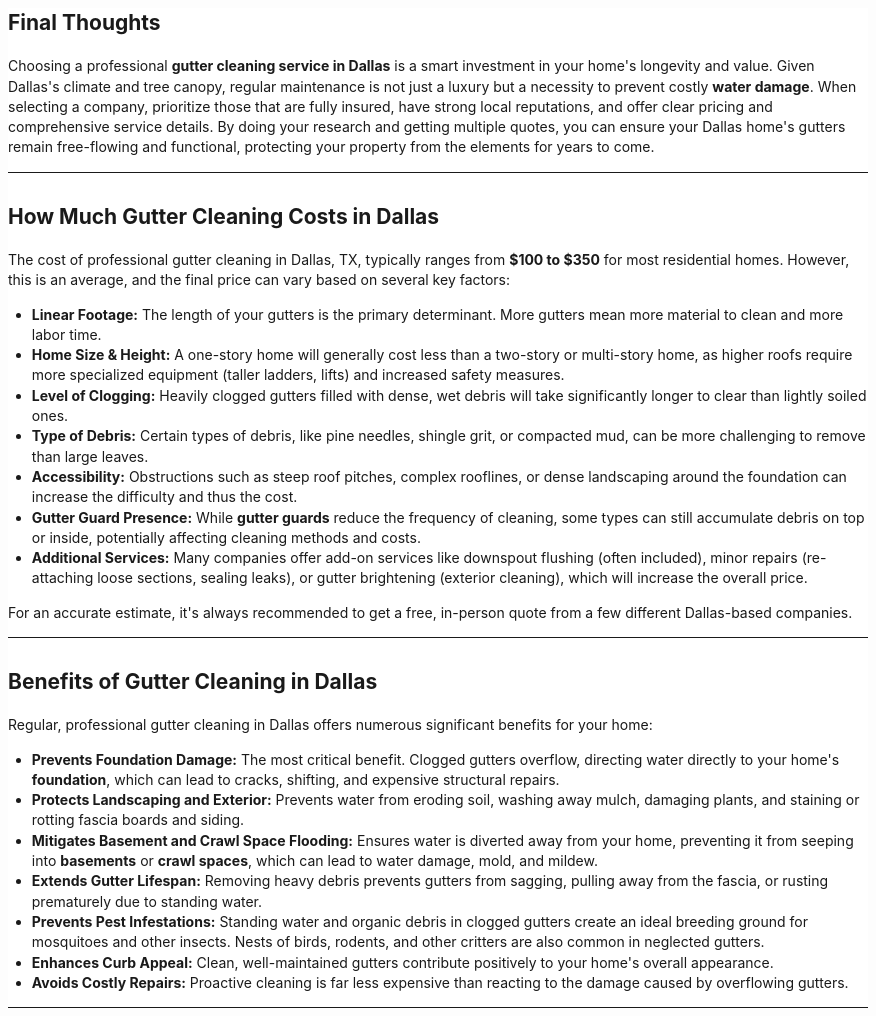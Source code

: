 ## Final Thoughts

Choosing a professional **gutter cleaning service in Dallas** is a smart investment in your home's longevity and value. Given Dallas's climate and tree canopy, regular maintenance is not just a luxury but a necessity to prevent costly **water damage**. When selecting a company, prioritize those that are fully insured, have strong local reputations, and offer clear pricing and comprehensive service details. By doing your research and getting multiple quotes, you can ensure your Dallas home's gutters remain free-flowing and functional, protecting your property from the elements for years to come.

---

## How Much Gutter Cleaning Costs in Dallas

The cost of professional gutter cleaning in Dallas, TX, typically ranges from **$100 to $350** for most residential homes. However, this is an average, and the final price can vary based on several key factors:

* **Linear Footage:** The length of your gutters is the primary determinant. More gutters mean more material to clean and more labor time.
* **Home Size & Height:** A one-story home will generally cost less than a two-story or multi-story home, as higher roofs require more specialized equipment (taller ladders, lifts) and increased safety measures.
* **Level of Clogging:** Heavily clogged gutters filled with dense, wet debris will take significantly longer to clear than lightly soiled ones.
* **Type of Debris:** Certain types of debris, like pine needles, shingle grit, or compacted mud, can be more challenging to remove than large leaves.
* **Accessibility:** Obstructions such as steep roof pitches, complex rooflines, or dense landscaping around the foundation can increase the difficulty and thus the cost.
* **Gutter Guard Presence:** While **gutter guards** reduce the frequency of cleaning, some types can still accumulate debris on top or inside, potentially affecting cleaning methods and costs.
* **Additional Services:** Many companies offer add-on services like downspout flushing (often included), minor repairs (re-attaching loose sections, sealing leaks), or gutter brightening (exterior cleaning), which will increase the overall price.

For an accurate estimate, it's always recommended to get a free, in-person quote from a few different Dallas-based companies.

---

## Benefits of Gutter Cleaning in Dallas

Regular, professional gutter cleaning in Dallas offers numerous significant benefits for your home:

* **Prevents Foundation Damage:** The most critical benefit. Clogged gutters overflow, directing water directly to your home's **foundation**, which can lead to cracks, shifting, and expensive structural repairs.
* **Protects Landscaping and Exterior:** Prevents water from eroding soil, washing away mulch, damaging plants, and staining or rotting fascia boards and siding.
* **Mitigates Basement and Crawl Space Flooding:** Ensures water is diverted away from your home, preventing it from seeping into **basements** or **crawl spaces**, which can lead to water damage, mold, and mildew.
* **Extends Gutter Lifespan:** Removing heavy debris prevents gutters from sagging, pulling away from the fascia, or rusting prematurely due to standing water.
* **Prevents Pest Infestations:** Standing water and organic debris in clogged gutters create an ideal breeding ground for mosquitoes and other insects. Nests of birds, rodents, and other critters are also common in neglected gutters.
* **Enhances Curb Appeal:** Clean, well-maintained gutters contribute positively to your home's overall appearance.
* **Avoids Costly Repairs:** Proactive cleaning is far less expensive than reacting to the damage caused by overflowing gutters.

---
